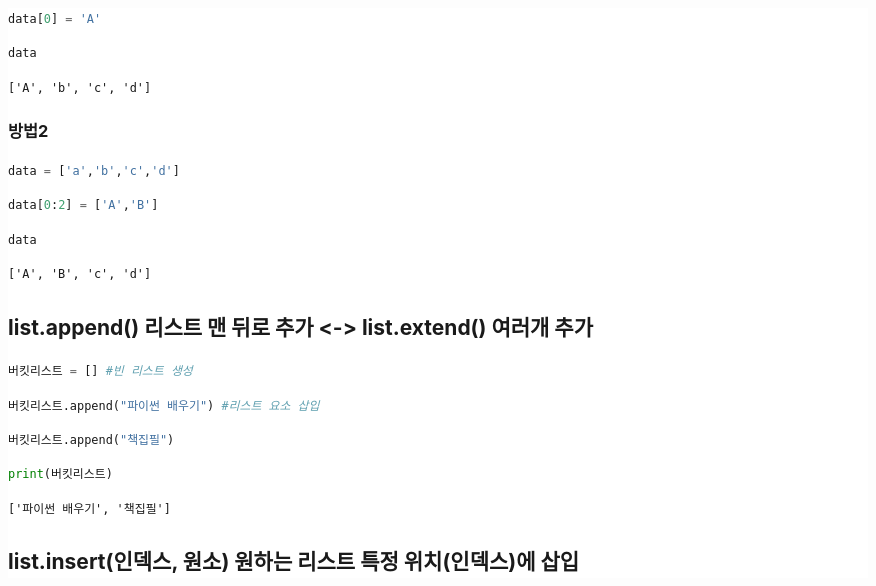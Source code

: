 
```python
data[0] = 'A'
```


```python
data
```




    ['A', 'b', 'c', 'd']



### 방법2


```python
data = ['a','b','c','d']
```


```python
data[0:2] = ['A','B']
```


```python
data
```




    ['A', 'B', 'c', 'd']



## list.append() 리스트 맨 뒤로 추가 <-> list.extend() 여러개 추가


```python
버킷리스트 = [] #빈 리스트 생성
```


```python
버킷리스트.append("파이썬 배우기") #리스트 요소 삽입
```


```python
버킷리스트.append("책집필")
```


```python
print(버킷리스트)
```

    ['파이썬 배우기', '책집필']


## list.insert(인덱스, 원소) 원하는 리스트 특정 위치(인덱스)에 삽입
